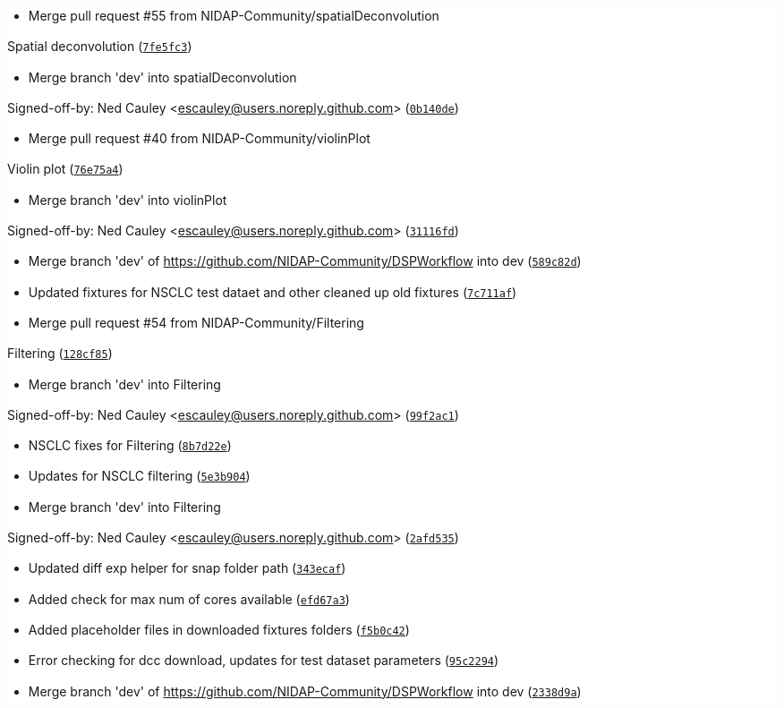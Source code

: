 * Merge pull request #55 from NIDAP-Community/spatialDeconvolution

Spatial deconvolution ([`7fe5fc3`](https://github.com/ruiheesi/DSPWorkflow/commit/7fe5fc388d1ce9bcf08fc7535fc50c598f2198ed))

* Merge branch &#39;dev&#39; into spatialDeconvolution

Signed-off-by: Ned Cauley &lt;escauley@users.noreply.github.com&gt; ([`0b140de`](https://github.com/ruiheesi/DSPWorkflow/commit/0b140de20141e4452221c81a8b81df8cf5058220))

* Merge pull request #40 from NIDAP-Community/violinPlot

Violin plot ([`76e75a4`](https://github.com/ruiheesi/DSPWorkflow/commit/76e75a416b6fe7da7e7619bc5997a95db3225139))

* Merge branch &#39;dev&#39; into violinPlot

Signed-off-by: Ned Cauley &lt;escauley@users.noreply.github.com&gt; ([`31116fd`](https://github.com/ruiheesi/DSPWorkflow/commit/31116fd4e0ece3ea27e54ced96122ded8a4ed7e7))

* Merge branch &#39;dev&#39; of https://github.com/NIDAP-Community/DSPWorkflow into dev ([`589c82d`](https://github.com/ruiheesi/DSPWorkflow/commit/589c82d6c359b9be7fefeedbcac3ce15148b9a05))

* Updated fixtures for NSCLC test dataet and other cleaned up old fixtures ([`7c711af`](https://github.com/ruiheesi/DSPWorkflow/commit/7c711af713df9f6e614f948c7eb75dbcd014ec7b))

* Merge pull request #54 from NIDAP-Community/Filtering

Filtering ([`128cf85`](https://github.com/ruiheesi/DSPWorkflow/commit/128cf85708bdd8bfd895353e37d45d0d108e2307))

* Merge branch &#39;dev&#39; into Filtering

Signed-off-by: Ned Cauley &lt;escauley@users.noreply.github.com&gt; ([`99f2ac1`](https://github.com/ruiheesi/DSPWorkflow/commit/99f2ac1e98edec33bd8a05f3596e2e2bf1114713))

* NSCLC fixes for Filtering ([`8b7d22e`](https://github.com/ruiheesi/DSPWorkflow/commit/8b7d22efd6983362992a1b48288151d7416d9bd8))

* Updates for NSCLC filtering ([`5e3b904`](https://github.com/ruiheesi/DSPWorkflow/commit/5e3b9043f72f91c2a1c776959bee675b8f285c1e))

* Merge branch &#39;dev&#39; into Filtering

Signed-off-by: Ned Cauley &lt;escauley@users.noreply.github.com&gt; ([`2afd535`](https://github.com/ruiheesi/DSPWorkflow/commit/2afd535c0708226be0d6fc28fbe531a1f42de4d5))

* Updated diff exp helper for snap folder path ([`343ecaf`](https://github.com/ruiheesi/DSPWorkflow/commit/343ecafa3cee76062c398ede349ace418781cd7f))

* Added check for max num of cores available ([`efd67a3`](https://github.com/ruiheesi/DSPWorkflow/commit/efd67a35a00950bad10f29dc9c819d5d2e7afeee))

* Added placeholder files in downloaded fixtures folders ([`f5b0c42`](https://github.com/ruiheesi/DSPWorkflow/commit/f5b0c42b308d284d03e56fce552d077a6025883c))

* Error checking for dcc download, updates for test dataset parameters ([`95c2294`](https://github.com/ruiheesi/DSPWorkflow/commit/95c22947e880463f5f7b1d2de1e3fbfa1f22b4cd))

* Merge branch &#39;dev&#39; of https://github.com/NIDAP-Community/DSPWorkflow into dev ([`2338d9a`](https://github.com/ruiheesi/DSPWorkflow/commit/2338d9ad75243d88b8335de3875bf36dbd64c259))
